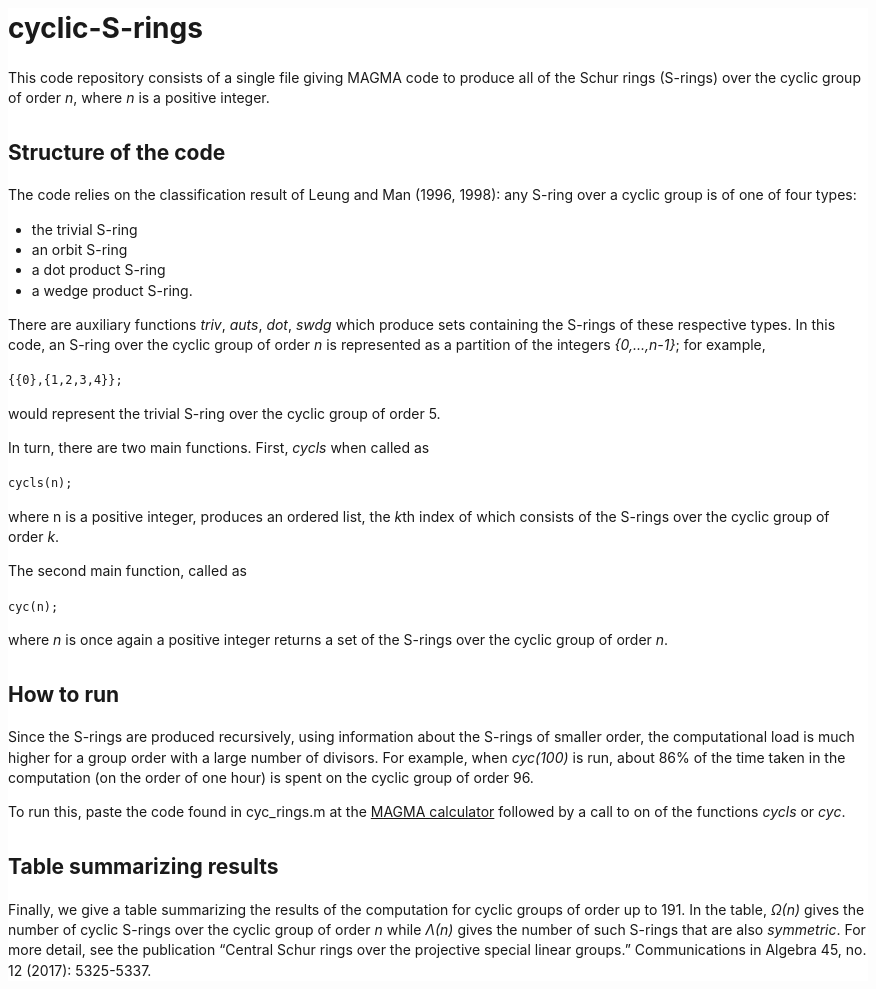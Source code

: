 # cyclic-S-rings

This code repository consists of a single file giving MAGMA code to produce all of the Schur rings (S-rings) over the cyclic group of order *n*, where *n* is a positive integer.

Structure of the code
---------------------

The code relies on the classification result of Leung and Man (1996, 1998): any S-ring over a cyclic group is of one of four types:
* the trivial S-ring
* an orbit S-ring
* a dot product S-ring
* a wedge product S-ring.

There are auxiliary functions *triv*, *auts*, *dot*, *swdg* which produce sets containing the S-rings of these respective types. In this code, an S-ring over the cyclic group of order *n* is represented as a partition of the integers *{0,...,n-1}*; for example,

    {{0},{1,2,3,4}};

would represent the trivial S-ring over the cyclic group of order 5.

In turn, there are two main functions. First, *cycls* when called as

    cycls(n);

where n is a positive integer, produces an ordered list, the *k*th index of which consists of the S-rings over the cyclic group of order *k*.

The second main function, called as

    cyc(n);

where *n* is once again a positive integer returns a set of the S-rings over the cyclic group of order *n*.

How to run
----------

Since the S-rings are produced recursively, using information about the S-rings of smaller order, the computational load is much higher for a group order with a large number of divisors. For example, when *cyc(100)* is run, about 86% of the time taken in the computation (on the order of one hour) is spent on the cyclic group of order 96.

To run this, paste the code found in cyc_rings.m at the [MAGMA calculator](http://magma.maths.usyd.edu.au/calc/) followed by a call to on of the functions *cycls* or *cyc*. 

Table summarizing results
-------------------------

Finally, we give a table summarizing the results of the computation for cyclic groups of order up to 191. In the table, *Ω(n)* gives the number of cyclic S-rings over the cyclic group of order *n* while *Λ(n)* gives the number of such S-rings that are also *symmetric*. For more detail, see the publication “Central Schur rings over the projective special linear groups.” Communications in Algebra 45, no. 12 (2017): 5325-5337.
